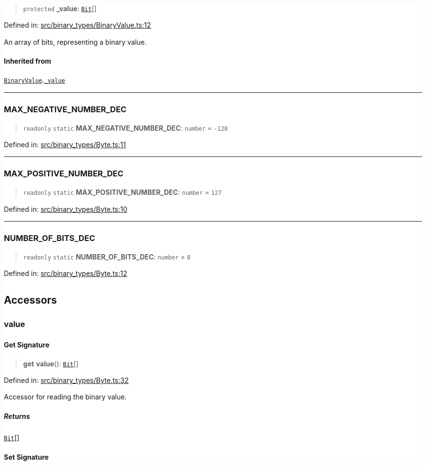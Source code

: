 > `protected` **\_value**: [`Bit`](../../Bit/type-aliases/Bit.md)[]

Defined in: [src/binary\_types/BinaryValue.ts:12](https://github.com/ProgrammIt/CPU-Simulator/blob/5d337ac19330b661110818bd865328f41c53783f/src/binary_types/BinaryValue.ts#L12)

An array of bits, representing a binary value.

#### Inherited from

[`BinaryValue`](../../BinaryValue/classes/BinaryValue.md).[`_value`](../../BinaryValue/classes/BinaryValue.md#_value)

***

### MAX\_NEGATIVE\_NUMBER\_DEC

> `readonly` `static` **MAX\_NEGATIVE\_NUMBER\_DEC**: `number` = `-128`

Defined in: [src/binary\_types/Byte.ts:11](https://github.com/ProgrammIt/CPU-Simulator/blob/5d337ac19330b661110818bd865328f41c53783f/src/binary_types/Byte.ts#L11)

***

### MAX\_POSITIVE\_NUMBER\_DEC

> `readonly` `static` **MAX\_POSITIVE\_NUMBER\_DEC**: `number` = `127`

Defined in: [src/binary\_types/Byte.ts:10](https://github.com/ProgrammIt/CPU-Simulator/blob/5d337ac19330b661110818bd865328f41c53783f/src/binary_types/Byte.ts#L10)

***

### NUMBER\_OF\_BITS\_DEC

> `readonly` `static` **NUMBER\_OF\_BITS\_DEC**: `number` = `8`

Defined in: [src/binary\_types/Byte.ts:12](https://github.com/ProgrammIt/CPU-Simulator/blob/5d337ac19330b661110818bd865328f41c53783f/src/binary_types/Byte.ts#L12)

## Accessors

### value

#### Get Signature

> **get** **value**(): [`Bit`](../../Bit/type-aliases/Bit.md)[]

Defined in: [src/binary\_types/Byte.ts:32](https://github.com/ProgrammIt/CPU-Simulator/blob/5d337ac19330b661110818bd865328f41c53783f/src/binary_types/Byte.ts#L32)

Accessor for reading the binary value.

##### Returns

[`Bit`](../../Bit/type-aliases/Bit.md)[]

#### Set Signature
